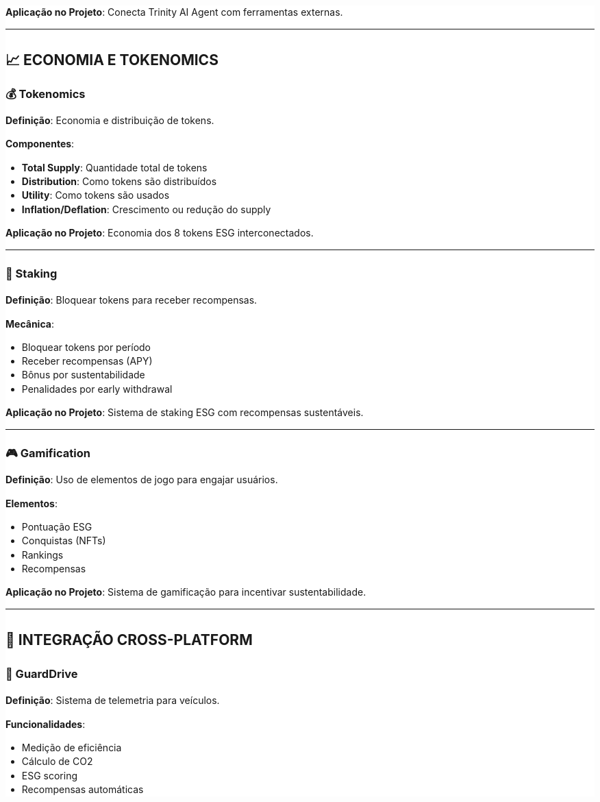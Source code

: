 **Aplicação no Projeto**: Conecta Trinity AI Agent com ferramentas externas.

---

## 📈 **ECONOMIA E TOKENOMICS**

### **💰 Tokenomics**
**Definição**: Economia e distribuição de tokens.

**Componentes**:
- **Total Supply**: Quantidade total de tokens
- **Distribution**: Como tokens são distribuídos
- **Utility**: Como tokens são usados
- **Inflation/Deflation**: Crescimento ou redução do supply

**Aplicação no Projeto**: Economia dos 8 tokens ESG interconectados.

---

### **🏦 Staking**
**Definição**: Bloquear tokens para receber recompensas.

**Mecânica**:
- Bloquear tokens por período
- Receber recompensas (APY)
- Bônus por sustentabilidade
- Penalidades por early withdrawal

**Aplicação no Projeto**: Sistema de staking ESG com recompensas sustentáveis.

---

### **🎮 Gamification**
**Definição**: Uso de elementos de jogo para engajar usuários.

**Elementos**:
- Pontuação ESG
- Conquistas (NFTs)
- Rankings
- Recompensas

**Aplicação no Projeto**: Sistema de gamificação para incentivar sustentabilidade.

---

## 🔄 **INTEGRAÇÃO CROSS-PLATFORM**

### **🚗 GuardDrive**
**Definição**: Sistema de telemetria para veículos.

**Funcionalidades**:
- Medição de eficiência
- Cálculo de CO2
- ESG scoring
- Recompensas automáticas
